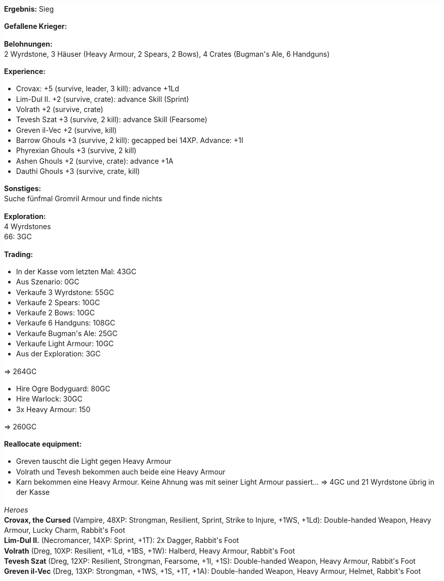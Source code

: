 **Ergebnis:** Sieg       

**Gefallene Krieger:**  

**Belohnungen:**   
2 Wyrdstone, 3 Häuser (Heavy Armour, 2 Spears, 2 Bows), 4 Crates (Bugman's Ale, 6 Handguns)

**Experience:**  
 - Crovax: +5 (survive, leader, 3 kill): advance +1Ld
 - Lim-Dul II. +2 (survive, crate): advance Skill (Sprint)
 - Volrath +2 (survive, crate)
 - Tevesh Szat +3 (survive, 2 kill): advance Skill (Fearsome)
 - Greven il-Vec +2 (survive, kill)
 - Barrow Ghouls +3 (survive, 2 kill): gecapped bei 14XP. Advance: +1I 
 - Phyrexian Ghouls +3 (survive, 2 kill)
 - Ashen Ghouls +2 (survive, crate): advance +1A
 - Dauthi Ghouls +3 (survive, crate, kill)

**Sonstiges:**  
Suche fünfmal Gromril Armour und finde nichts

**Exploration:**  
4 Wyrdstones   
66: 3GC

**Trading:**  
- In der Kasse vom letzten Mal: 43GC  
- Aus Szenario: 0GC
- Verkaufe 3 Wyrdstone: 55GC   
- Verkaufe 2 Spears: 10GC   
- Verkaufe 2 Bows: 10GC   
- Verkaufe 6 Handguns: 108GC   
- Verkaufe Bugman's Ale: 25GC  
- Verkaufe Light Armour: 10GC   
- Aus der Exploration: 3GC

=> 264GC  

 - Hire Ogre Bodyguard: 80GC
 - Hire Warlock: 30GC
 - 3x Heavy Armour: 150
 
 => 260GC

**Reallocate equipment:**   
 - Greven tauscht die Light gegen Heavy Armour
 - Volrath und Tevesh bekommen auch beide eine Heavy Armour
 - Karn bekommen eine Heavy Armour. Keine Ahnung was mit seiner Light Armour passiert...
 => 4GC und 21 Wyrdstone übrig in der Kasse  

*Heroes*  
**Crovax, the Cursed** (Vampire, 48XP: Strongman, Resilient, Sprint, Strike to Injure, +1WS, +1Ld): Double-handed Weapon, Heavy Armour, Lucky Charm, Rabbit's Foot  
**Lim-Dul II.** (Necromancer, 14XP: Sprint, +1T): 2x Dagger, Rabbit's Foot  
**Volrath** (Dreg, 10XP: Resilient, +1Ld, +1BS, +1W): Halberd, Heavy Armour, Rabbit's Foot    
**Tevesh Szat** (Dreg, 12XP: Resilient, Strongman, Fearsome, +1I, +1S): Double-handed Weapon, Heavy Armour, Rabbit's Foot  
**Greven il-Vec** (Dreg, 13XP: Strongman, +1WS, +1S, +1T, +1A): Double-handed Weapon, Heavy Armour, Helmet, Rabbit's Foot    
